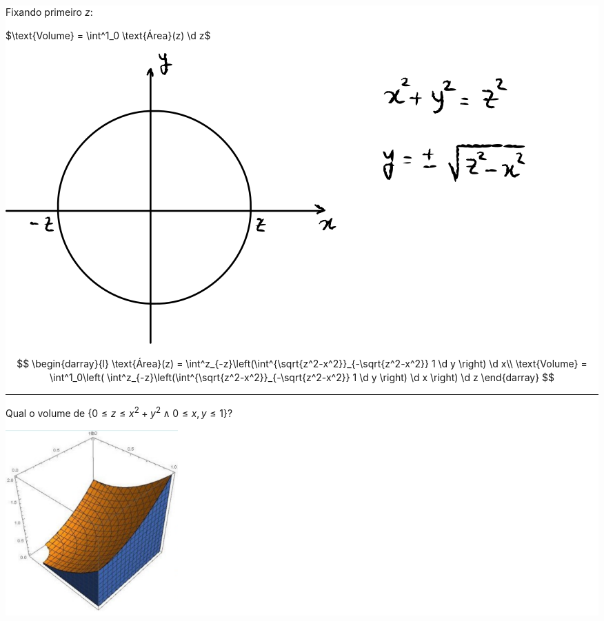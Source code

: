 Fixando primeiro $z$:

$\text{Volume} = \int^1_0 \text{Área}(z) \d z$

![Esboço da região fixando z](./assets/0008-ex4-z.svg#dark=1)

$$
\begin{darray}{l}
\text{Área}(z) = \int^z_{-z}\left(\int^{\sqrt{z^2-x^2}}_{-\sqrt{z^2-x^2}} 1 \d y \right) \d x\\
\text{Volume} = \int^1_0\left( \int^z_{-z}\left(\int^{\sqrt{z^2-x^2}}_{-\sqrt{z^2-x^2}} 1 \d y \right) \d x \right) \d z
\end{darray}
$$

---

Qual o volume de $\{0 \leq z \leq x^2+y^2 \land 0 \leq x,y \leq 1\}$?

![Representação 3D](./assets/0008-ex-3d.png#dark=1)
